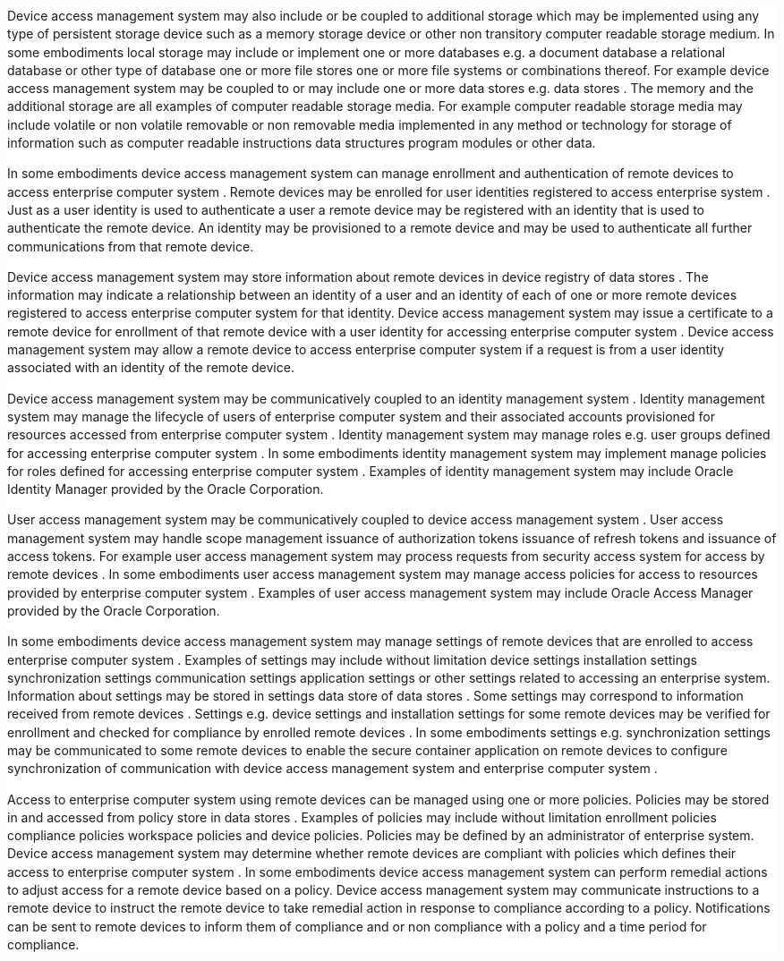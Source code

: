 Device access management system may also include or be coupled to additional storage which may be implemented using any type of persistent storage device such as a memory storage device or other non transitory computer readable storage medium. In some embodiments local storage may include or implement one or more databases e.g. a document database a relational database or other type of database one or more file stores one or more file systems or combinations thereof. For example device access management system may be coupled to or may include one or more data stores e.g. data stores . The memory and the additional storage are all examples of computer readable storage media. For example computer readable storage media may include volatile or non volatile removable or non removable media implemented in any method or technology for storage of information such as computer readable instructions data structures program modules or other data.

In some embodiments device access management system can manage enrollment and authentication of remote devices to access enterprise computer system . Remote devices may be enrolled for user identities registered to access enterprise system . Just as a user identity is used to authenticate a user a remote device may be registered with an identity that is used to authenticate the remote device. An identity may be provisioned to a remote device and may be used to authenticate all further communications from that remote device.

Device access management system may store information about remote devices in device registry of data stores . The information may indicate a relationship between an identity of a user and an identity of each of one or more remote devices registered to access enterprise computer system for that identity. Device access management system may issue a certificate to a remote device for enrollment of that remote device with a user identity for accessing enterprise computer system . Device access management system may allow a remote device to access enterprise computer system if a request is from a user identity associated with an identity of the remote device.

Device access management system may be communicatively coupled to an identity management system . Identity management system may manage the lifecycle of users of enterprise computer system and their associated accounts provisioned for resources accessed from enterprise computer system . Identity management system may manage roles e.g. user groups defined for accessing enterprise computer system . In some embodiments identity management system may implement manage policies for roles defined for accessing enterprise computer system . Examples of identity management system may include Oracle Identity Manager provided by the Oracle Corporation.

User access management system may be communicatively coupled to device access management system . User access management system may handle scope management issuance of authorization tokens issuance of refresh tokens and issuance of access tokens. For example user access management system may process requests from security access system for access by remote devices . In some embodiments user access management system may manage access policies for access to resources provided by enterprise computer system . Examples of user access management system may include Oracle Access Manager provided by the Oracle Corporation.

In some embodiments device access management system may manage settings of remote devices that are enrolled to access enterprise computer system . Examples of settings may include without limitation device settings installation settings synchronization settings communication settings application settings or other settings related to accessing an enterprise system. Information about settings may be stored in settings data store of data stores . Some settings may correspond to information received from remote devices . Settings e.g. device settings and installation settings for some remote devices may be verified for enrollment and checked for compliance by enrolled remote devices . In some embodiments settings e.g. synchronization settings may be communicated to some remote devices to enable the secure container application on remote devices to configure synchronization of communication with device access management system and enterprise computer system .

Access to enterprise computer system using remote devices can be managed using one or more policies. Policies may be stored in and accessed from policy store in data stores . Examples of policies may include without limitation enrollment policies compliance policies workspace policies and device policies. Policies may be defined by an administrator of enterprise system. Device access management system may determine whether remote devices are compliant with policies which defines their access to enterprise computer system . In some embodiments device access management system can perform remedial actions to adjust access for a remote device based on a policy. Device access management system may communicate instructions to a remote device to instruct the remote device to take remedial action in response to compliance according to a policy. Notifications can be sent to remote devices to inform them of compliance and or non compliance with a policy and a time period for compliance.
